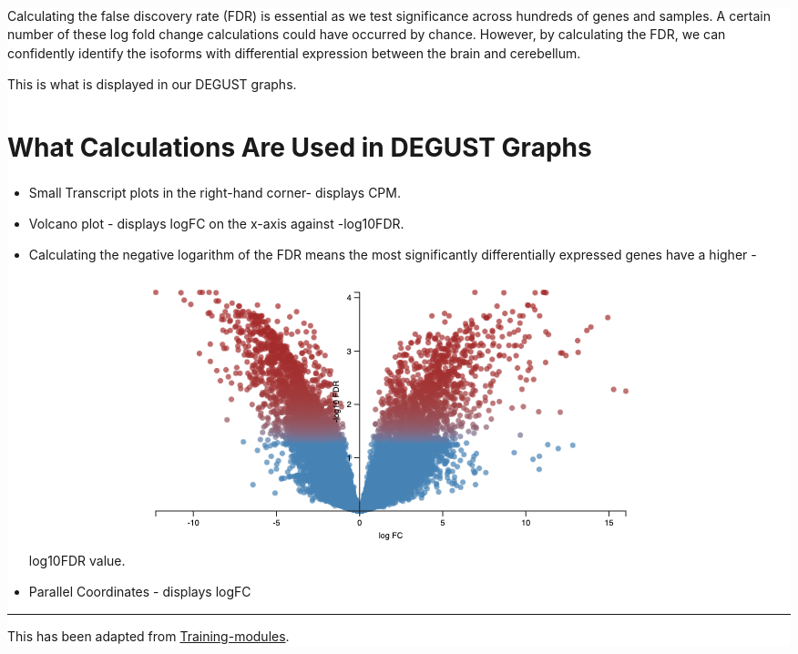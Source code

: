 Calculating the false discovery rate (FDR) is essential as we test significance across hundreds of genes and samples. A certain number of these log fold change calculations could have occurred by chance. However, by calculating the FDR, we can confidently identify the isoforms with differential expression between the brain and cerebellum.

This is what is displayed in our DEGUST graphs. 



What Calculations Are Used in DEGUST Graphs
=======================================

- Small Transcript plots in the right-hand corner- displays CPM.
  
- Volcano plot - displays logFC on the x-axis against -log10FDR.
   
- Calculating the negative logarithm of the FDR means the most significantly differentially expressed genes have a higher -log10FDR value.
![](../assets/img/volcanoplot.png)

- Parallel Coordinates - displays logFC



____
This has been adapted from [Training-modules](https://github.com/hbctraining/Training-modules). 








